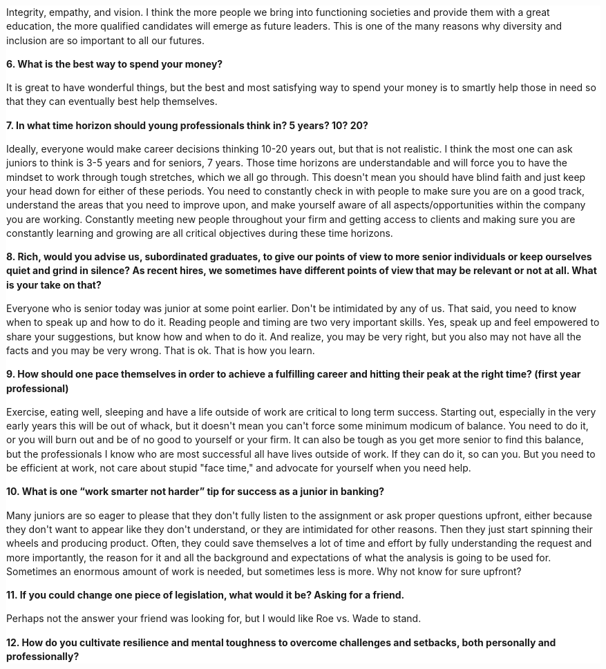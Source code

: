 Integrity, empathy, and vision. I think the more people we bring into functioning societies and provide them with a great education, the more qualified candidates will emerge as future leaders. This is one of the many reasons why diversity and inclusion are so important to all our futures.

**6. What is the best way to spend your money?**

It is great to have wonderful things, but the best and most satisfying way to spend your money is to smartly help those in need so that they can eventually best help themselves.

**7. In what time horizon should young professionals think in? 5 years? 10? 20?**

Ideally, everyone would make career decisions thinking 10-20 years out, but that is not realistic. I think the most one can ask juniors to think is 3-5 years and for seniors, 7 years. Those time horizons are understandable and will force you to have the mindset to work through tough stretches, which we all go through. This doesn't mean you should have blind faith and just keep your head down for either of these periods. You need to constantly check in with people to make sure you are on a good track, understand the areas that you need to improve upon, and make yourself aware of all aspects/opportunities within the company you are working. Constantly meeting new people throughout your firm and getting access to clients and making sure you are constantly learning and growing are all critical objectives during these time horizons.

**8. Rich, would you advise us, subordinated graduates, to give our points of view to more senior individuals or keep ourselves quiet and grind in silence? As recent hires, we sometimes have different points of view that may be relevant or not at all. What is your take on that?**

Everyone who is senior today was junior at some point earlier. Don't be intimidated by any of us. That said, you need to know when to speak up and how to do it. Reading people and timing are two very important skills. Yes, speak up and feel empowered to share your suggestions, but know how and when to do it. And realize, you may be very right, but you also may not have all the facts and you may be very wrong. That is ok. That is how you learn.

**9. How should one pace themselves in order to achieve a fulfilling career and hitting their peak at the right time? (first year professional)**

Exercise, eating well, sleeping and have a life outside of work are critical to long term success. Starting out, especially in the very early years this will be out of whack, but it doesn't mean you can't force some minimum modicum of balance. You need to do it, or you will burn out and be of no good to yourself or your firm. It can also be tough as you get more senior to find this balance, but the professionals I know who are most successful all have lives outside of work. If they can do it, so can you. But you need to be efficient at work, not care about stupid "face time," and advocate for yourself when you need help.

**10. What is one “work smarter not harder” tip for success as a junior in banking?**

Many juniors are so eager to please that they don't fully listen to the assignment or ask proper questions upfront, either because they don't want to appear like they don't understand, or they are intimidated for other reasons. Then they just start spinning their wheels and producing product. Often, they could save themselves a lot of time and effort by fully understanding the request and more importantly, the reason for it and all the background and expectations of what the analysis is going to be used for. Sometimes an enormous amount of work is needed, but sometimes less is more. Why not know for sure upfront?

**11. If you could change one piece of legislation, what would it be? Asking for a friend.**

Perhaps not the answer your friend was looking for, but I would like Roe vs. Wade to stand.  

**12. How do you cultivate resilience and mental toughness to overcome challenges and setbacks, both personally and professionally?**

